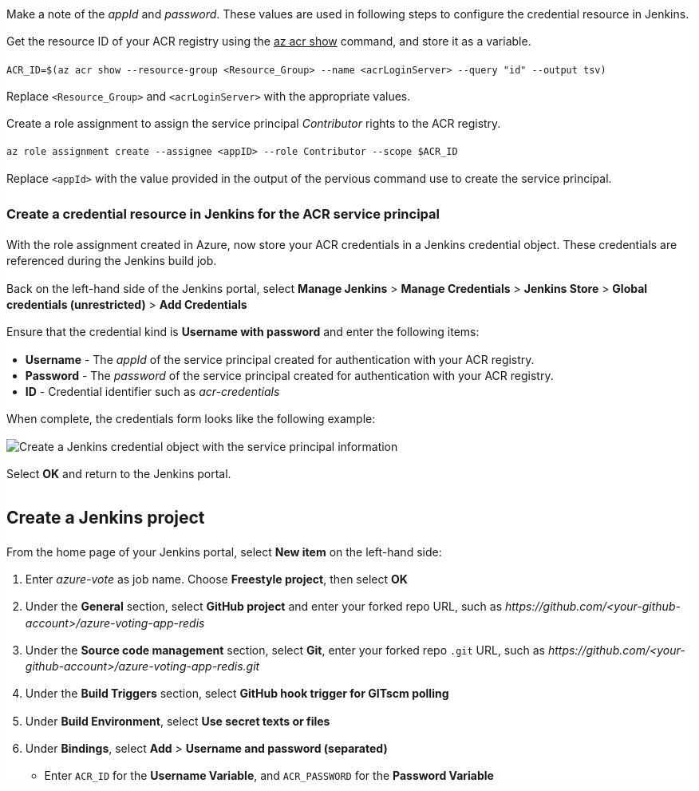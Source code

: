 Make a note of the *appId* and *password*. These values are used in following steps to configure the credential resource in Jenkins.

Get the resource ID of your ACR registry using the [az acr show](/cli/azure/acr#az-acr-show) command, and store it as a variable.

```azurecli
ACR_ID=$(az acr show --resource-group <Resource_Group> --name <acrLoginServer> --query "id" --output tsv)
```

Replace `<Resource_Group>` and `<acrLoginServer>` with the appropriate values.

Create a role assignment to assign the service principal *Contributor* rights to the ACR registry.

```azurecli
az role assignment create --assignee <appID> --role Contributor --scope $ACR_ID
```

Replace `<appId>` with the value provided in the output of the pervious command use to create the service principal.

### Create a credential resource in Jenkins for the ACR service principal

With the role assignment created in Azure, now store your ACR credentials in a Jenkins credential object. These credentials are referenced during the Jenkins build job.

Back on the left-hand side of the Jenkins portal, select **Manage Jenkins** > **Manage Credentials** > **Jenkins Store** > **Global credentials (unrestricted)** > **Add Credentials**

Ensure that the credential kind is **Username with password** and enter the following items:

- **Username** - The *appId* of the service principal created for authentication with your ACR registry.
- **Password** - The *password* of the service principal created for authentication with your ACR registry.
- **ID** - Credential identifier such as *acr-credentials*

When complete, the credentials form looks like the following example:

![Create a Jenkins credential object with the service principal information](media/deploy-from-github-to-aks/acr-credentials.png)

Select **OK** and return to the Jenkins portal.

## Create a Jenkins project

From the home page of your Jenkins portal, select **New item** on the left-hand side:

1. Enter *azure-vote* as job name. Choose **Freestyle project**, then select **OK**
1. Under the **General** section, select **GitHub project** and enter your forked repo URL, such as *https:\//github.com/\<your-github-account\>/azure-voting-app-redis*
1. Under the **Source code management** section, select **Git**, enter your forked repo `.git` URL, such as *https:\//github.com/\<your-github-account\>/azure-voting-app-redis.git*

1. Under the **Build Triggers** section, select **GitHub hook trigger for GITscm polling**
1. Under **Build Environment**, select **Use secret texts or files**
1. Under **Bindings**, select **Add** > **Username and password (separated)**
   - Enter `ACR_ID` for the **Username Variable**, and `ACR_PASSWORD` for the **Password Variable**
